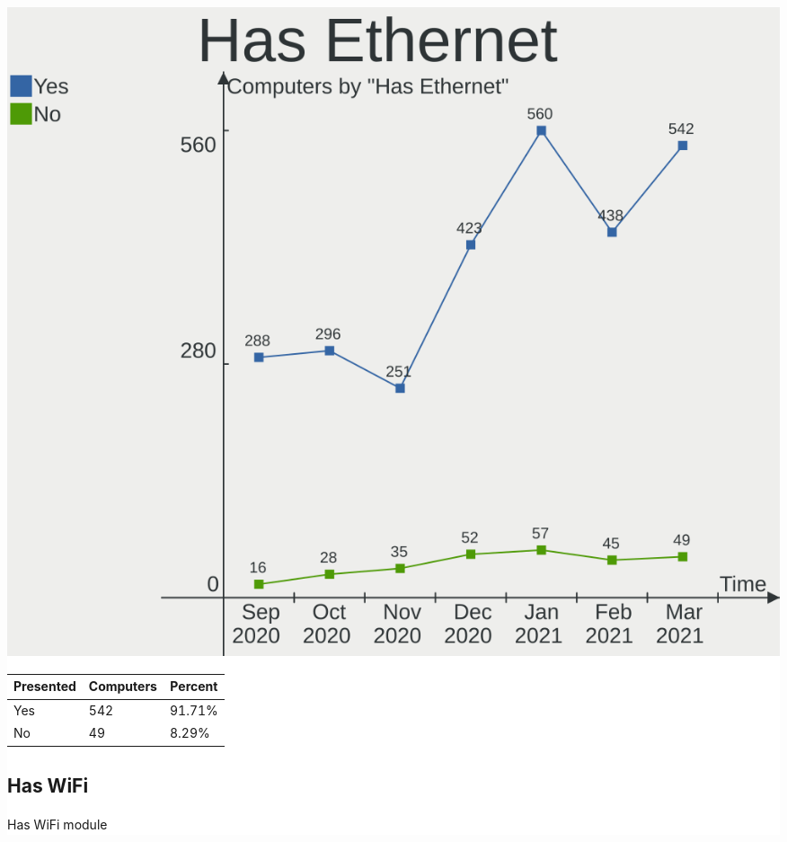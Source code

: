 ![Has Ethernet](./All/images/line_chart/node_has_ethernet.svg)

| Presented | Computers | Percent |
|-----------|-----------|---------|
| Yes       | 542       | 91.71%  |
| No        | 49        | 8.29%   |

Has WiFi
--------

Has WiFi module
